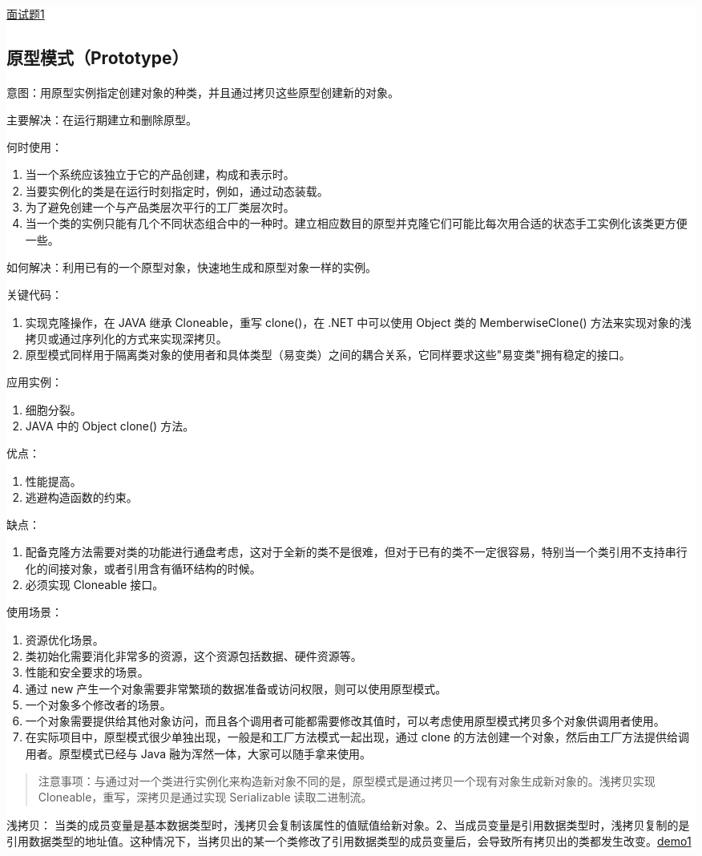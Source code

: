 [面试题1](https://mp.weixin.qq.com/s?__biz=MzI3NzE0NjcwMg==&mid=2650127610&idx=2&sn=cf043f3b38d1a9f99db147c4af2ee5d6&chksm=f36ba1dbc41c28cd79ec02d27da1805c9f7234c06dd195dfd957212b3c0f291225e778880538&scene=126&sessionid=1589247405&key=b152a177cb32a70e8469b2aaa790a338fc772f752fcc769894c4e85c818043c5486d64bdebe2f7db00570fed58e15413ccbc59e8b7bbda85c142fc9d05764bd9f49f22fd5b42633d41a77f3cb2bc7823&ascene=1&uin=MTI3NDQ2OTMxMw%3D%3D&devicetype=Windows+10+x64&version=62090070&lang=zh_CN&exportkey=A6MtRuoQxjxlKeeXPIsfnr8%3D&pass_ticket=x%2BEl%2By4e9M6qmg1SJOCRDdhQPXlqbdrNhYEEvFuczalnq%2FWaOdYdI33chG2UfDrv)

## 原型模式（Prototype）
意图：用原型实例指定创建对象的种类，并且通过拷贝这些原型创建新的对象。

主要解决：在运行期建立和删除原型。

何时使用： 
1. 当一个系统应该独立于它的产品创建，构成和表示时。 
2. 当要实例化的类是在运行时刻指定时，例如，通过动态装载。
3. 为了避免创建一个与产品类层次平行的工厂类层次时。 
4. 当一个类的实例只能有几个不同状态组合中的一种时。建立相应数目的原型并克隆它们可能比每次用合适的状态手工实例化该类更方便一些。

如何解决：利用已有的一个原型对象，快速地生成和原型对象一样的实例。

关键代码： 
1. 实现克隆操作，在 JAVA 继承 Cloneable，重写 clone()，在 .NET 中可以使用 Object 类的 MemberwiseClone() 方法来实现对象的浅拷贝或通过序列化的方式来实现深拷贝。 
2. 原型模式同样用于隔离类对象的使用者和具体类型（易变类）之间的耦合关系，它同样要求这些"易变类"拥有稳定的接口。

应用实例： 
1. 细胞分裂。 
2. JAVA 中的 Object clone() 方法。

优点： 
1. 性能提高。 
2. 逃避构造函数的约束。

缺点： 
1. 配备克隆方法需要对类的功能进行通盘考虑，这对于全新的类不是很难，但对于已有的类不一定很容易，特别当一个类引用不支持串行化的间接对象，或者引用含有循环结构的时候。 
2. 必须实现 Cloneable 接口。

使用场景： 
1. 资源优化场景。 
2. 类初始化需要消化非常多的资源，这个资源包括数据、硬件资源等。 
3. 性能和安全要求的场景。 
4. 通过 new 产生一个对象需要非常繁琐的数据准备或访问权限，则可以使用原型模式。 
5. 一个对象多个修改者的场景。 
6. 一个对象需要提供给其他对象访问，而且各个调用者可能都需要修改其值时，可以考虑使用原型模式拷贝多个对象供调用者使用。 
7. 在实际项目中，原型模式很少单独出现，一般是和工厂方法模式一起出现，通过 clone 的方法创建一个对象，然后由工厂方法提供给调用者。原型模式已经与 Java 融为浑然一体，大家可以随手拿来使用。

> 注意事项：与通过对一个类进行实例化来构造新对象不同的是，原型模式是通过拷贝一个现有对象生成新对象的。浅拷贝实现 Cloneable，重写，深拷贝是通过实现 Serializable 读取二进制流。

浅拷贝：
当类的成员变量是基本数据类型时，浅拷贝会复制该属性的值赋值给新对象。2、当成员变量是引用数据类型时，浅拷贝复制的是引用数据类型的地址值。这种情况下，当拷贝出的某一个类修改了引用数据类型的成员变量后，会导致所有拷贝出的类都发生改变。[demo1](https://github.com/xiangzz159/JInterview-demo/tree/master/DesignPatterns/src/main/java/com/mydesign/Prototype/demo1)
